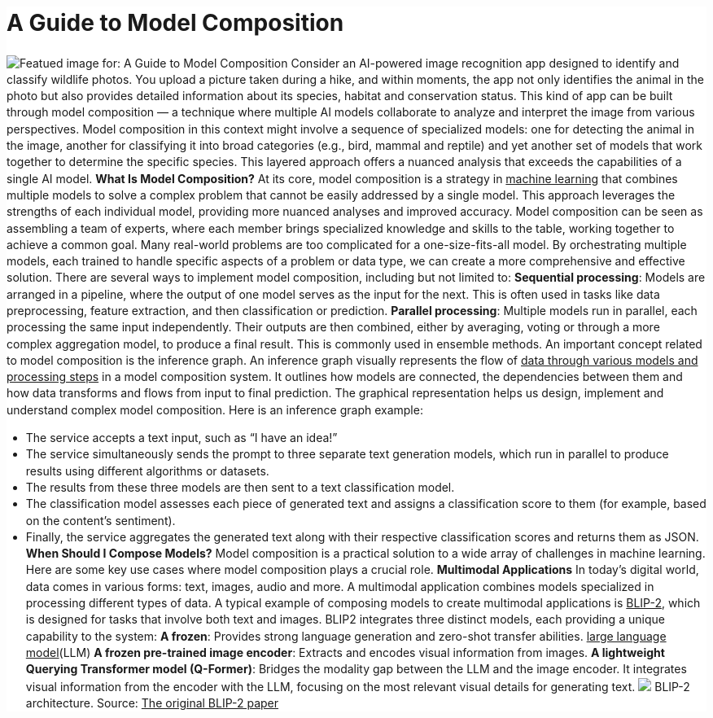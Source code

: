 # A Guide to Model Composition
![Featued image for: A Guide to Model Composition](https://cdn.thenewstack.io/media/2024/04/59550379-color-pencils-8127500_1280-1024x682.jpg)
Consider an AI-powered image recognition app designed to identify and classify wildlife photos. You upload a picture taken during a hike, and within moments, the app not only identifies the animal in the photo but also provides detailed information about its species, habitat and conservation status. This kind of app can be built through model composition — a technique where multiple AI models collaborate to analyze and interpret the image from various perspectives.
Model composition in this context might involve a sequence of specialized models: one for detecting the animal in the image, another for classifying it into broad categories (e.g., bird, mammal and reptile) and yet another set of models that work together to determine the specific species. This layered approach offers a nuanced analysis that exceeds the capabilities of a single AI model.
**What Is Model Composition?**
At its core, model composition is a strategy in
[machine learning](https://thenewstack.io/ai/) that combines multiple models to solve a complex problem that cannot be easily addressed by a single model. This approach leverages the strengths of each individual model, providing more nuanced analyses and improved accuracy. Model composition can be seen as assembling a team of experts, where each member brings specialized knowledge and skills to the table, working together to achieve a common goal.
Many real-world problems are too complicated for a one-size-fits-all model. By orchestrating multiple models, each trained to handle specific aspects of a problem or data type, we can create a more comprehensive and effective solution.
There are several ways to implement model composition, including but not limited to:
**Sequential processing**: Models are arranged in a pipeline, where the output of one model serves as the input for the next. This is often used in tasks like data preprocessing, feature extraction, and then classification or prediction. **Parallel processing**: Multiple models run in parallel, each processing the same input independently. Their outputs are then combined, either by averaging, voting or through a more complex aggregation model, to produce a final result. This is commonly used in ensemble methods.
An important concept related to model composition is the inference graph. An inference graph visually represents the flow of
[data through various models and processing steps](https://thenewstack.io/data-models-a-key-step-on-your-data-journey/) in a model composition system. It outlines how models are connected, the dependencies between them and how data transforms and flows from input to final prediction. The graphical representation helps us design, implement and understand complex model composition. Here is an inference graph example:
- The service accepts a text input, such as “I have an idea!”
- The service simultaneously sends the prompt to three separate text generation models, which run in parallel to produce results using different algorithms or datasets.
- The results from these three models are then sent to a text classification model.
- The classification model assesses each piece of generated text and assigns a classification score to them (for example, based on the content’s sentiment).
- Finally, the service aggregates the generated text along with their respective classification scores and returns them as JSON.
**When Should I Compose Models?**
Model composition is a practical solution to a wide array of challenges in machine learning. Here are some key use cases where model composition plays a crucial role.
**Multimodal Applications**
In today’s digital world, data comes in various forms: text, images, audio and more. A multimodal application combines models specialized in processing different types of data. A typical example of composing models to create multimodal applications is
[BLIP-2](https://arxiv.org/abs/2301.12597), which is designed for tasks that involve both text and images.
BLIP2 integrates three distinct models, each providing a unique capability to the system:
**A frozen**: Provides strong language generation and zero-shot transfer abilities. [large language model](https://thenewstack.io/llm/)(LLM) **A frozen pre-trained image encoder**: Extracts and encodes visual information from images. **A lightweight Querying Transformer model (Q-Former)**: Bridges the modality gap between the LLM and the image encoder. It integrates visual information from the encoder with the LLM, focusing on the most relevant visual details for generating text. ![](https://cdn.thenewstack.io/media/2024/04/f2e024f9-blip-2-architecture.png)
BLIP-2 architecture. Source:
[The original BLIP-2 paper](https://arxiv.org/abs/2301.12597)